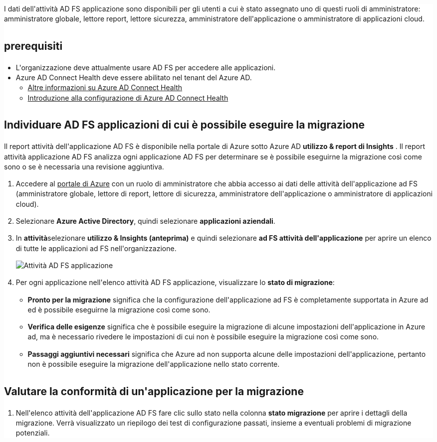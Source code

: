 I dati dell'attività AD FS applicazione sono disponibili per gli utenti a cui è stato assegnato uno di questi ruoli di amministratore: amministratore globale, lettore report, lettore sicurezza, amministratore dell'applicazione o amministratore di applicazioni cloud.

## <a name="prerequisites"></a>prerequisiti

* L'organizzazione deve attualmente usare AD FS per accedere alle applicazioni.
* Azure AD Connect Health deve essere abilitato nel tenant del Azure AD.
   * [Altre informazioni su Azure AD Connect Health](https://docs.microsoft.com/azure/active-directory/hybrid/how-to-connect-health-adfs)
   * [Introduzione alla configurazione di Azure AD Connect Health](https://docs.microsoft.com/azure/active-directory/hybrid/how-to-connect-health-agent-install)

## <a name="discover-ad-fs-applications-that-can-be-migrated"></a>Individuare AD FS applicazioni di cui è possibile eseguire la migrazione 

Il report attività dell'applicazione AD FS è disponibile nella portale di Azure sotto Azure AD **utilizzo & report di Insights** . Il report attività applicazione AD FS analizza ogni applicazione AD FS per determinare se è possibile eseguirne la migrazione così come sono o se è necessaria una revisione aggiuntiva. 

1. Accedere al [portale di Azure](https://portal.azure.com) con un ruolo di amministratore che abbia accesso ai dati delle attività dell'applicazione ad FS (amministratore globale, lettore di report, lettore di sicurezza, amministratore dell'applicazione o amministratore di applicazioni cloud).

2. Selezionare **Azure Active Directory**, quindi selezionare **applicazioni aziendali**.

3. In **attività**selezionare **utilizzo & Insights (anteprima)** e quindi selezionare **ad FS attività dell'applicazione** per aprire un elenco di tutte le applicazioni ad FS nell'organizzazione.

   ![Attività AD FS applicazione](media/migrate-adfs-application-activity/adfs-application-activity.png)

4. Per ogni applicazione nell'elenco attività AD FS applicazione, visualizzare lo **stato di migrazione**:

   * **Pronto per la migrazione** significa che la configurazione dell'applicazione ad FS è completamente supportata in Azure ad ed è possibile eseguirne la migrazione così come sono.

   * **Verifica delle esigenze** significa che è possibile eseguire la migrazione di alcune impostazioni dell'applicazione in Azure ad, ma è necessario rivedere le impostazioni di cui non è possibile eseguire la migrazione così come sono.

   * **Passaggi aggiuntivi necessari** significa che Azure ad non supporta alcune delle impostazioni dell'applicazione, pertanto non è possibile eseguire la migrazione dell'applicazione nello stato corrente.

## <a name="evaluate-the-readiness-of-an-application-for-migration"></a>Valutare la conformità di un'applicazione per la migrazione 

1. Nell'elenco attività dell'applicazione AD FS fare clic sullo stato nella colonna **stato migrazione** per aprire i dettagli della migrazione. Verrà visualizzato un riepilogo dei test di configurazione passati, insieme a eventuali problemi di migrazione potenziali.
